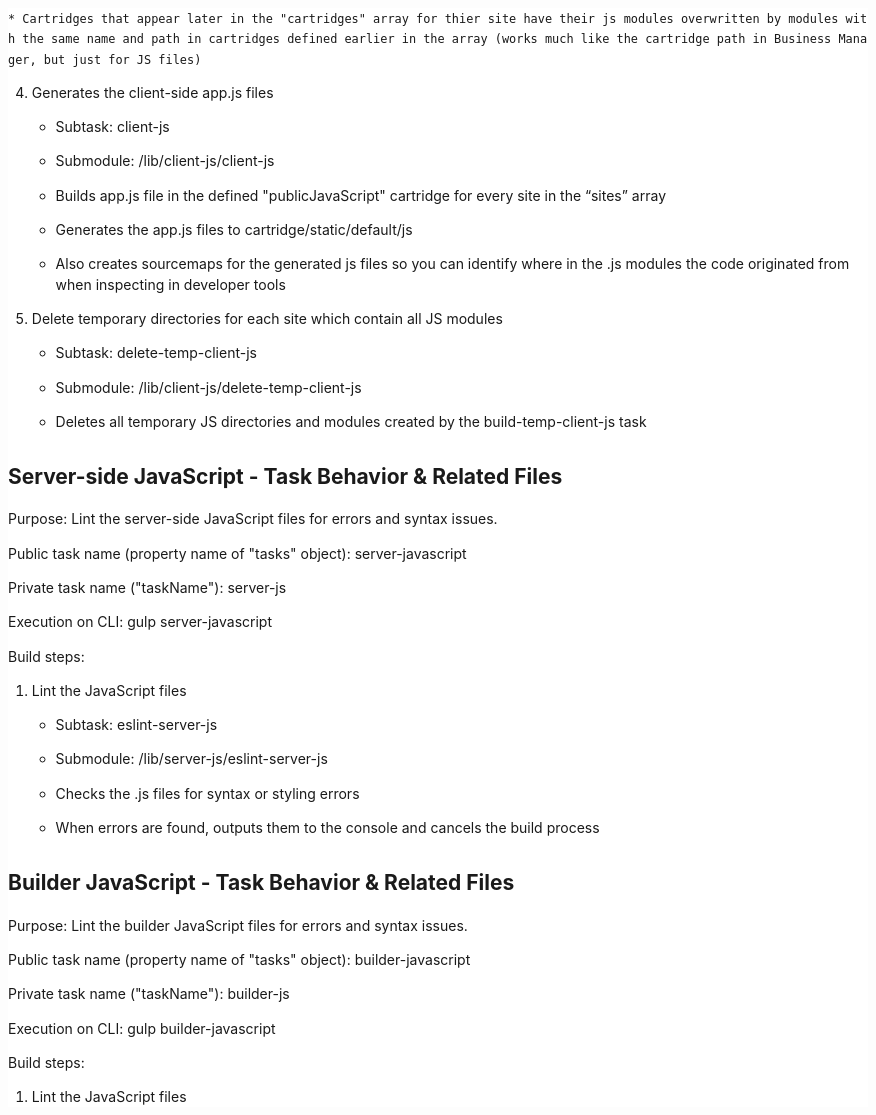     * Cartridges that appear later in the "cartridges" array for thier site have their js modules overwritten by modules with the same name and path in cartridges defined earlier in the array (works much like the cartridge path in Business Manager, but just for JS files)

4. Generates the client-side app.js files 

    * Subtask: client-js

    * Submodule: /lib/client-js/client-js

    * Builds app.js file in the defined "publicJavaScript" cartridge for every site in the “sites” array 

    * Generates the app.js files to cartridge/static/default/js

    * Also creates sourcemaps for the generated js files so you can identify where in the .js modules the code originated from when inspecting in developer tools

5. Delete temporary directories for each site which contain all JS modules

    * Subtask: delete-temp-client-js

    * Submodule: /lib/client-js/delete-temp-client-js

    * Deletes all temporary JS directories and modules created by the build-temp-client-js task

## Server-side JavaScript - Task Behavior & Related Files

Purpose: Lint the server-side JavaScript files for errors and syntax issues.

Public task name (property name of "tasks" object): server-javascript

Private task name ("taskName"): server-js 

Execution on CLI: gulp server-javascript

Build steps:

1. Lint the JavaScript files

    * Subtask: eslint-server-js

    * Submodule: /lib/server-js/eslint-server-js

    * Checks the .js files for syntax or styling errors

    * When errors are found, outputs them to the console and cancels the build process

## Builder JavaScript - Task Behavior & Related Files

Purpose: Lint the builder JavaScript files for errors and syntax issues.

Public task name (property name of "tasks" object): builder-javascript

Private task name ("taskName"): builder-js 

Execution on CLI: gulp builder-javascript

Build steps:

1. Lint the JavaScript files
